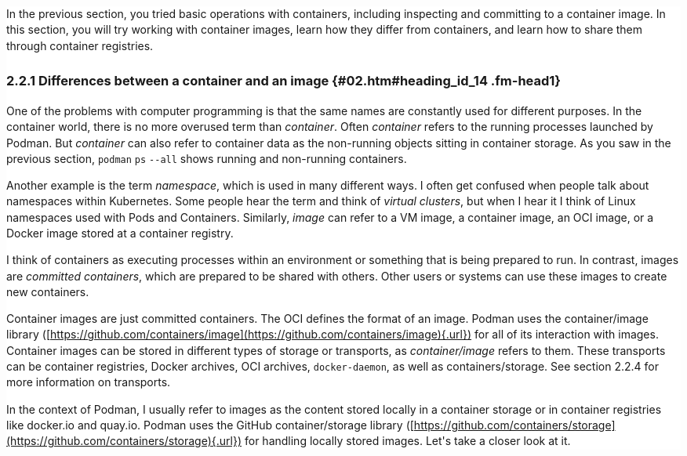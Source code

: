 In
the previous
section, you tried basic operations with containers, including
inspecting and committing to a container image. In this section, you
will try working with container images, learn how they differ from
containers, and learn how to share them through container registries.

### 2.2.1 Differences between a container and an image {#02.htm#heading_id_14 .fm-head1}

One
of
the problems with computer programming is that the same names are
constantly used for different purposes. In the container world, there is
no more overused term than *container*. Often *container* refers to the
running processes launched by Podman. But *container* can also refer to
container data as the non-running objects sitting in container storage.
As you saw in the previous section,
`podman` `ps`
`--all` shows running and non-running containers.

Another example is the term
*namespace*, which is used in many different
ways. I often get confused when people talk about namespaces within
Kubernetes. Some people hear the term and think of *virtual clusters*,
but when I hear it I think of Linux namespaces used with Pods and
Containers. Similarly, *image* can refer to a VM image, a container
image, an OCI image, or a Docker image stored at a container registry.

I think of containers as executing processes
within an environment or something that is being prepared to run. In
contrast, images are *committed* *containers*, which are prepared to be
shared with others. Other users or systems can use these images to
create new containers.

Container images are just committed containers.
The OCI defines the format of an image. Podman uses the container/image
library
([https://github.com/containers/image](https://github.com/containers/image){.url})
for all of its interaction with images. Container images can be stored
in different types of storage or transports, as *container/image* refers
to them. These transports can be container registries, Docker archives,
OCI archives, `docker-daemon`, as well as
containers/storage. See section 2.2.4 for more information on
transports.

In the context of Podman, I usually refer to
images as the content stored locally in a container storage or in
container registries like docker.io and quay.io. Podman uses the GitHub
container/storage library
([https://github.com/containers/storage](https://github.com/containers/storage){.url})
for handling locally stored images. Let's take a closer look at it.
